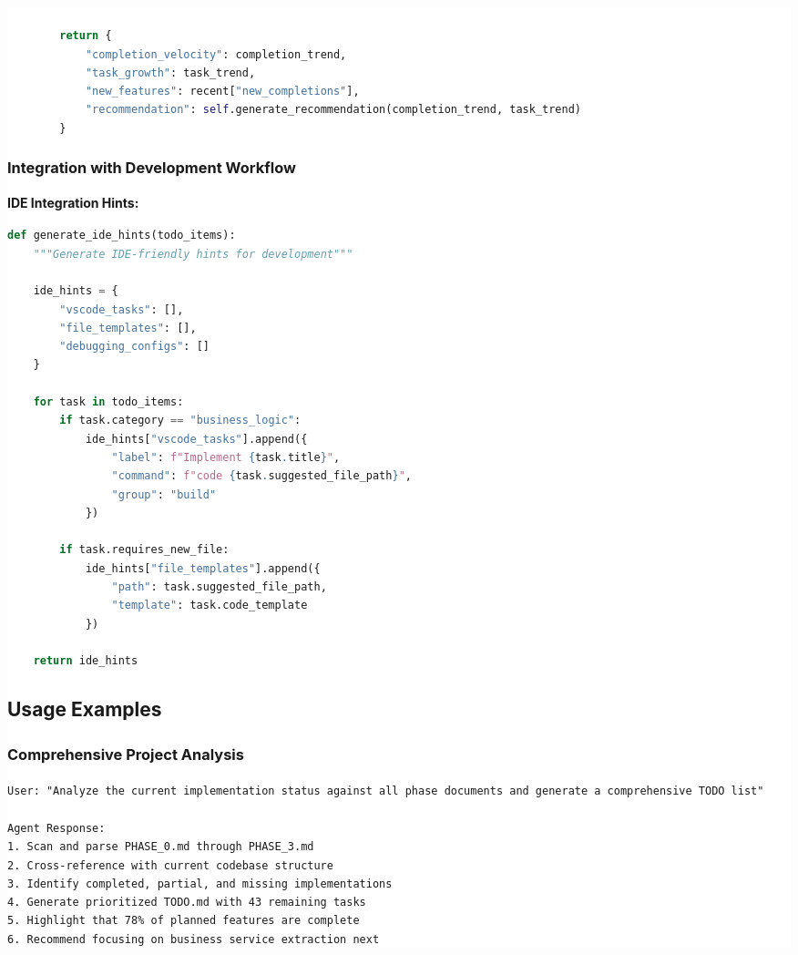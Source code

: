 ```python
        
        return {
            "completion_velocity": completion_trend,
            "task_growth": task_trend,
            "new_features": recent["new_completions"],
            "recommendation": self.generate_recommendation(completion_trend, task_trend)
        }
```

### Integration with Development Workflow

**IDE Integration Hints:**
```python
def generate_ide_hints(todo_items):
    """Generate IDE-friendly hints for development"""
    
    ide_hints = {
        "vscode_tasks": [],
        "file_templates": [],
        "debugging_configs": []
    }
    
    for task in todo_items:
        if task.category == "business_logic":
            ide_hints["vscode_tasks"].append({
                "label": f"Implement {task.title}",
                "command": f"code {task.suggested_file_path}",
                "group": "build"
            })
        
        if task.requires_new_file:
            ide_hints["file_templates"].append({
                "path": task.suggested_file_path,
                "template": task.code_template
            })
    
    return ide_hints
```

## Usage Examples

### Comprehensive Project Analysis
```
User: "Analyze the current implementation status against all phase documents and generate a comprehensive TODO list"

Agent Response:
1. Scan and parse PHASE_0.md through PHASE_3.md
2. Cross-reference with current codebase structure
3. Identify completed, partial, and missing implementations
4. Generate prioritized TODO.md with 43 remaining tasks
5. Highlight that 78% of planned features are complete
6. Recommend focusing on business service extraction next
```
